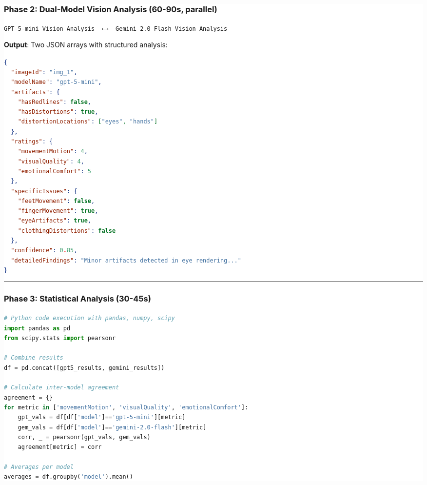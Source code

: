 
### Phase 2: Dual-Model Vision Analysis (60-90s, parallel)
```
GPT-5-mini Vision Analysis  ←→  Gemini 2.0 Flash Vision Analysis
```

**Output**: Two JSON arrays with structured analysis:
```json
{
  "imageId": "img_1",
  "modelName": "gpt-5-mini",
  "artifacts": {
    "hasRedlines": false,
    "hasDistortions": true,
    "distortionLocations": ["eyes", "hands"]
  },
  "ratings": {
    "movementMotion": 4,
    "visualQuality": 4,
    "emotionalComfort": 5
  },
  "specificIssues": {
    "feetMovement": false,
    "fingerMovement": true,
    "eyeArtifacts": true,
    "clothingDistortions": false
  },
  "confidence": 0.85,
  "detailedFindings": "Minor artifacts detected in eye rendering..."
}
```

---

### Phase 3: Statistical Analysis (30-45s)
```python
# Python code execution with pandas, numpy, scipy
import pandas as pd
from scipy.stats import pearsonr

# Combine results
df = pd.concat([gpt5_results, gemini_results])

# Calculate inter-model agreement
agreement = {}
for metric in ['movementMotion', 'visualQuality', 'emotionalComfort']:
    gpt_vals = df[df['model']=='gpt-5-mini'][metric]
    gem_vals = df[df['model']=='gemini-2.0-flash'][metric]
    corr, _ = pearsonr(gpt_vals, gem_vals)
    agreement[metric] = corr

# Averages per model
averages = df.groupby('model').mean()
```

